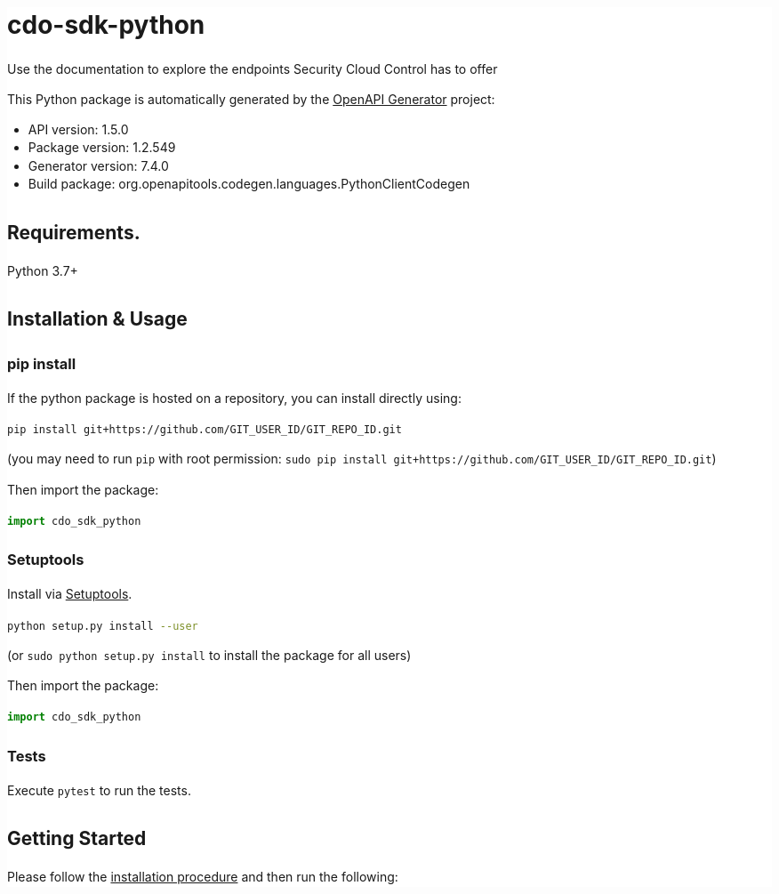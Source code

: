 # cdo-sdk-python
Use the documentation to explore the endpoints Security Cloud Control has to offer

This Python package is automatically generated by the [OpenAPI Generator](https://openapi-generator.tech) project:

- API version: 1.5.0
- Package version: 1.2.549
- Generator version: 7.4.0
- Build package: org.openapitools.codegen.languages.PythonClientCodegen

## Requirements.

Python 3.7+

## Installation & Usage
### pip install

If the python package is hosted on a repository, you can install directly using:

```sh
pip install git+https://github.com/GIT_USER_ID/GIT_REPO_ID.git
```
(you may need to run `pip` with root permission: `sudo pip install git+https://github.com/GIT_USER_ID/GIT_REPO_ID.git`)

Then import the package:
```python
import cdo_sdk_python
```

### Setuptools

Install via [Setuptools](http://pypi.python.org/pypi/setuptools).

```sh
python setup.py install --user
```
(or `sudo python setup.py install` to install the package for all users)

Then import the package:
```python
import cdo_sdk_python
```

### Tests

Execute `pytest` to run the tests.

## Getting Started

Please follow the [installation procedure](#installation--usage) and then run the following:
